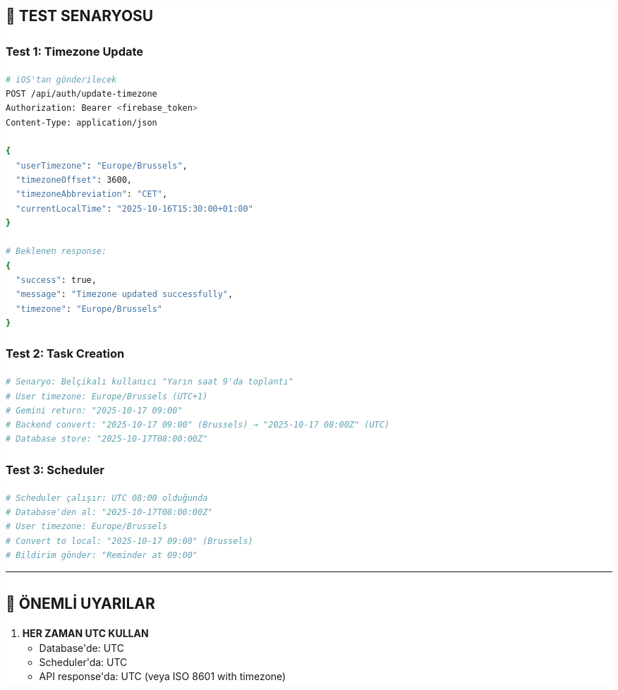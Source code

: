 
## 🧪 TEST SENARYOSU

### Test 1: Timezone Update

```bash
# iOS'tan gönderilecek
POST /api/auth/update-timezone
Authorization: Bearer <firebase_token>
Content-Type: application/json

{
  "userTimezone": "Europe/Brussels",
  "timezoneOffset": 3600,
  "timezoneAbbreviation": "CET",
  "currentLocalTime": "2025-10-16T15:30:00+01:00"
}

# Beklenen response:
{
  "success": true,
  "message": "Timezone updated successfully",
  "timezone": "Europe/Brussels"
}
```

### Test 2: Task Creation

```python
# Senaryo: Belçikalı kullanıcı "Yarın saat 9'da toplantı"
# User timezone: Europe/Brussels (UTC+1)
# Gemini return: "2025-10-17 09:00"
# Backend convert: "2025-10-17 09:00" (Brussels) → "2025-10-17 08:00Z" (UTC)
# Database store: "2025-10-17T08:00:00Z"
```

### Test 3: Scheduler

```python
# Scheduler çalışır: UTC 08:00 olduğunda
# Database'den al: "2025-10-17T08:00:00Z"
# User timezone: Europe/Brussels
# Convert to local: "2025-10-17 09:00" (Brussels)
# Bildirim gönder: "Reminder at 09:00"
```

---

## 🚨 ÖNEMLİ UYARILAR

1. **HER ZAMAN UTC KULLAN**
   - Database'de: UTC
   - Scheduler'da: UTC
   - API response'da: UTC (veya ISO 8601 with timezone)
